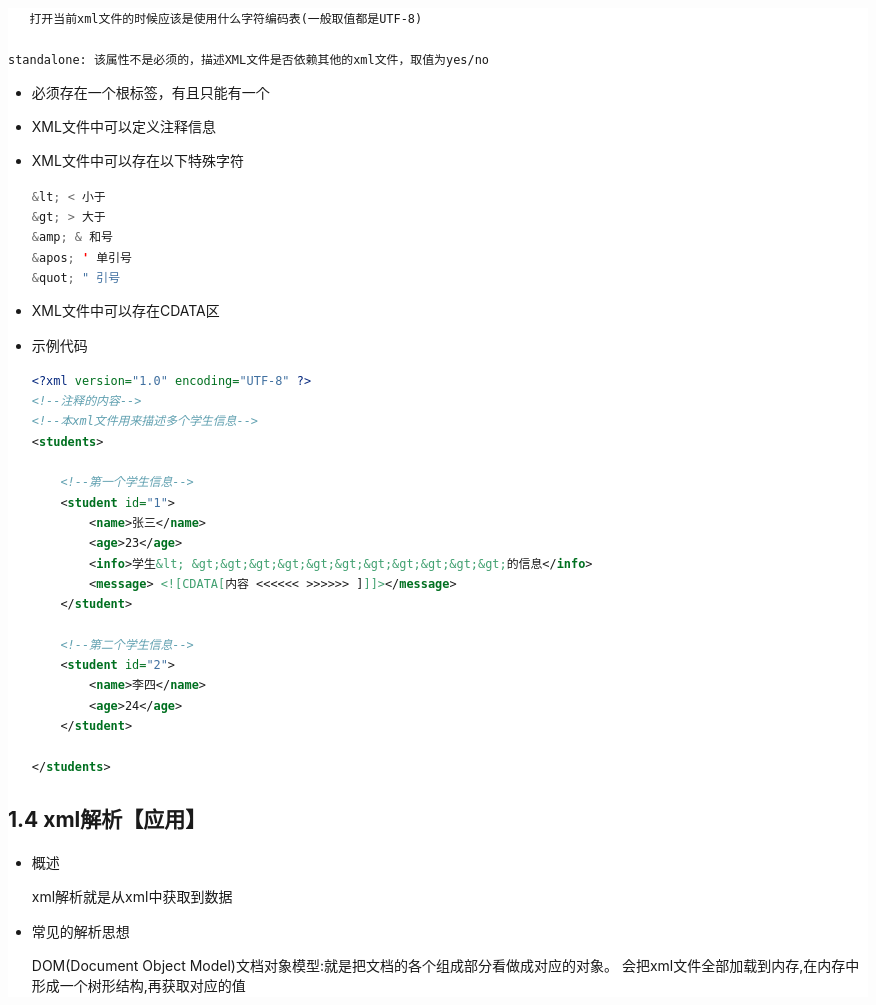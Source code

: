     ​	打开当前xml文件的时候应该是使用什么字符编码表(一般取值都是UTF-8)

    standalone: 该属性不是必须的，描述XML文件是否依赖其他的xml文件，取值为yes/no

  - 必须存在一个根标签，有且只能有一个

  - XML文件中可以定义注释信息

  - XML文件中可以存在以下特殊字符

    ```java
    &lt; < 小于
    &gt; > 大于
    &amp; & 和号
    &apos; ' 单引号
    &quot; " 引号
    ```

  - XML文件中可以存在CDATA区

    <![CDATA[ …内容… ]]>

- 示例代码

  ```xml
  <?xml version="1.0" encoding="UTF-8" ?>
  <!--注释的内容-->
  <!--本xml文件用来描述多个学生信息-->
  <students>
  
      <!--第一个学生信息-->
      <student id="1">
          <name>张三</name>
          <age>23</age>
          <info>学生&lt; &gt;&gt;&gt;&gt;&gt;&gt;&gt;&gt;&gt;&gt;&gt;的信息</info>
          <message> <![CDATA[内容 <<<<<< >>>>>> ]]]></message>
      </student>
  
      <!--第二个学生信息-->
      <student id="2">
          <name>李四</name>
          <age>24</age>
      </student>
  
  </students>
  ```

## 1.4 xml解析【应用】

- 概述

  xml解析就是从xml中获取到数据

- 常见的解析思想

  DOM(Document Object Model)文档对象模型:就是把文档的各个组成部分看做成对应的对象。
  会把xml文件全部加载到内存,在内存中形成一个树形结构,再获取对应的值

